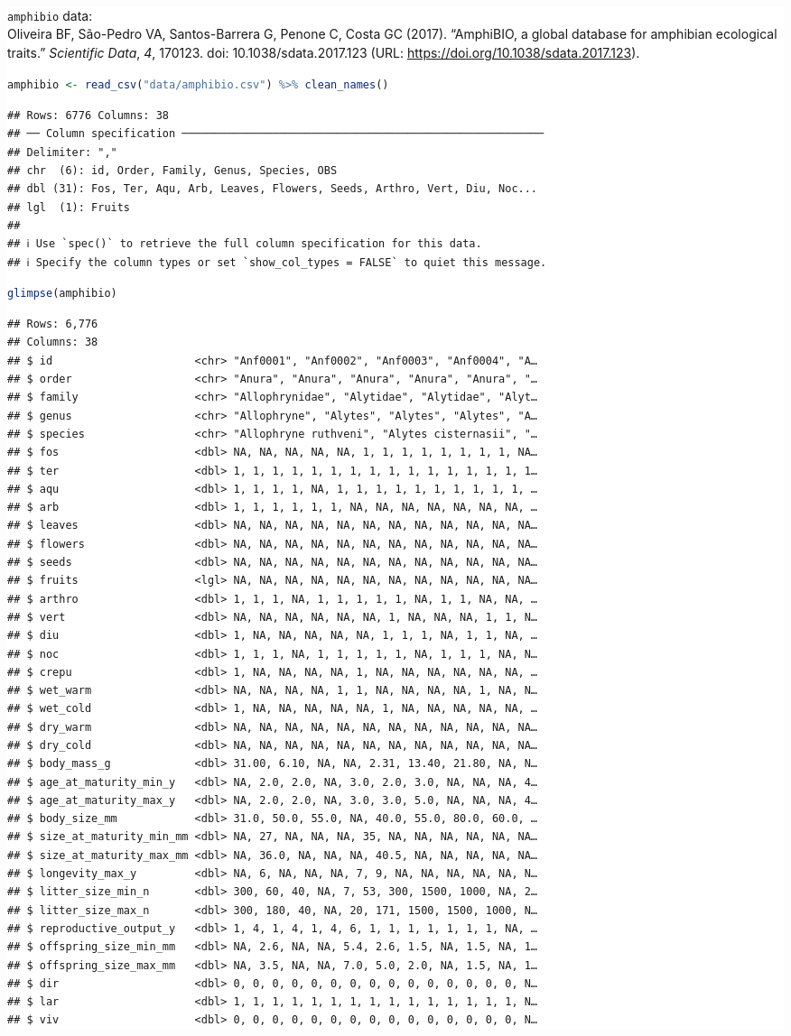 `amphibio` data:  
Oliveira BF, São-Pedro VA, Santos-Barrera G, Penone C, Costa GC (2017). “AmphiBIO, a global database
for amphibian ecological traits.” _Scientific Data_, *4*, 170123. doi: 10.1038/sdata.2017.123 (URL:
https://doi.org/10.1038/sdata.2017.123).

```r
amphibio <- read_csv("data/amphibio.csv") %>% clean_names()
```

```
## Rows: 6776 Columns: 38
## ── Column specification ────────────────────────────────────────────────────────
## Delimiter: ","
## chr  (6): id, Order, Family, Genus, Species, OBS
## dbl (31): Fos, Ter, Aqu, Arb, Leaves, Flowers, Seeds, Arthro, Vert, Diu, Noc...
## lgl  (1): Fruits
## 
## ℹ Use `spec()` to retrieve the full column specification for this data.
## ℹ Specify the column types or set `show_col_types = FALSE` to quiet this message.
```


```r
glimpse(amphibio)
```

```
## Rows: 6,776
## Columns: 38
## $ id                      <chr> "Anf0001", "Anf0002", "Anf0003", "Anf0004", "A…
## $ order                   <chr> "Anura", "Anura", "Anura", "Anura", "Anura", "…
## $ family                  <chr> "Allophrynidae", "Alytidae", "Alytidae", "Alyt…
## $ genus                   <chr> "Allophryne", "Alytes", "Alytes", "Alytes", "A…
## $ species                 <chr> "Allophryne ruthveni", "Alytes cisternasii", "…
## $ fos                     <dbl> NA, NA, NA, NA, NA, 1, 1, 1, 1, 1, 1, 1, 1, NA…
## $ ter                     <dbl> 1, 1, 1, 1, 1, 1, 1, 1, 1, 1, 1, 1, 1, 1, 1, 1…
## $ aqu                     <dbl> 1, 1, 1, 1, NA, 1, 1, 1, 1, 1, 1, 1, 1, 1, 1, …
## $ arb                     <dbl> 1, 1, 1, 1, 1, 1, NA, NA, NA, NA, NA, NA, NA, …
## $ leaves                  <dbl> NA, NA, NA, NA, NA, NA, NA, NA, NA, NA, NA, NA…
## $ flowers                 <dbl> NA, NA, NA, NA, NA, NA, NA, NA, NA, NA, NA, NA…
## $ seeds                   <dbl> NA, NA, NA, NA, NA, NA, NA, NA, NA, NA, NA, NA…
## $ fruits                  <lgl> NA, NA, NA, NA, NA, NA, NA, NA, NA, NA, NA, NA…
## $ arthro                  <dbl> 1, 1, 1, NA, 1, 1, 1, 1, 1, NA, 1, 1, NA, NA, …
## $ vert                    <dbl> NA, NA, NA, NA, NA, NA, 1, NA, NA, NA, 1, 1, N…
## $ diu                     <dbl> 1, NA, NA, NA, NA, NA, 1, 1, 1, NA, 1, 1, NA, …
## $ noc                     <dbl> 1, 1, 1, NA, 1, 1, 1, 1, 1, NA, 1, 1, 1, NA, N…
## $ crepu                   <dbl> 1, NA, NA, NA, NA, 1, NA, NA, NA, NA, NA, NA, …
## $ wet_warm                <dbl> NA, NA, NA, NA, 1, 1, NA, NA, NA, NA, 1, NA, N…
## $ wet_cold                <dbl> 1, NA, NA, NA, NA, NA, 1, NA, NA, NA, NA, NA, …
## $ dry_warm                <dbl> NA, NA, NA, NA, NA, NA, NA, NA, NA, NA, NA, NA…
## $ dry_cold                <dbl> NA, NA, NA, NA, NA, NA, NA, NA, NA, NA, NA, NA…
## $ body_mass_g             <dbl> 31.00, 6.10, NA, NA, 2.31, 13.40, 21.80, NA, N…
## $ age_at_maturity_min_y   <dbl> NA, 2.0, 2.0, NA, 3.0, 2.0, 3.0, NA, NA, NA, 4…
## $ age_at_maturity_max_y   <dbl> NA, 2.0, 2.0, NA, 3.0, 3.0, 5.0, NA, NA, NA, 4…
## $ body_size_mm            <dbl> 31.0, 50.0, 55.0, NA, 40.0, 55.0, 80.0, 60.0, …
## $ size_at_maturity_min_mm <dbl> NA, 27, NA, NA, NA, 35, NA, NA, NA, NA, NA, NA…
## $ size_at_maturity_max_mm <dbl> NA, 36.0, NA, NA, NA, 40.5, NA, NA, NA, NA, NA…
## $ longevity_max_y         <dbl> NA, 6, NA, NA, NA, 7, 9, NA, NA, NA, NA, NA, N…
## $ litter_size_min_n       <dbl> 300, 60, 40, NA, 7, 53, 300, 1500, 1000, NA, 2…
## $ litter_size_max_n       <dbl> 300, 180, 40, NA, 20, 171, 1500, 1500, 1000, N…
## $ reproductive_output_y   <dbl> 1, 4, 1, 4, 1, 4, 6, 1, 1, 1, 1, 1, 1, 1, NA, …
## $ offspring_size_min_mm   <dbl> NA, 2.6, NA, NA, 5.4, 2.6, 1.5, NA, 1.5, NA, 1…
## $ offspring_size_max_mm   <dbl> NA, 3.5, NA, NA, 7.0, 5.0, 2.0, NA, 1.5, NA, 1…
## $ dir                     <dbl> 0, 0, 0, 0, 0, 0, 0, 0, 0, 0, 0, 0, 0, 0, 0, N…
## $ lar                     <dbl> 1, 1, 1, 1, 1, 1, 1, 1, 1, 1, 1, 1, 1, 1, 1, N…
## $ viv                     <dbl> 0, 0, 0, 0, 0, 0, 0, 0, 0, 0, 0, 0, 0, 0, 0, N…
```